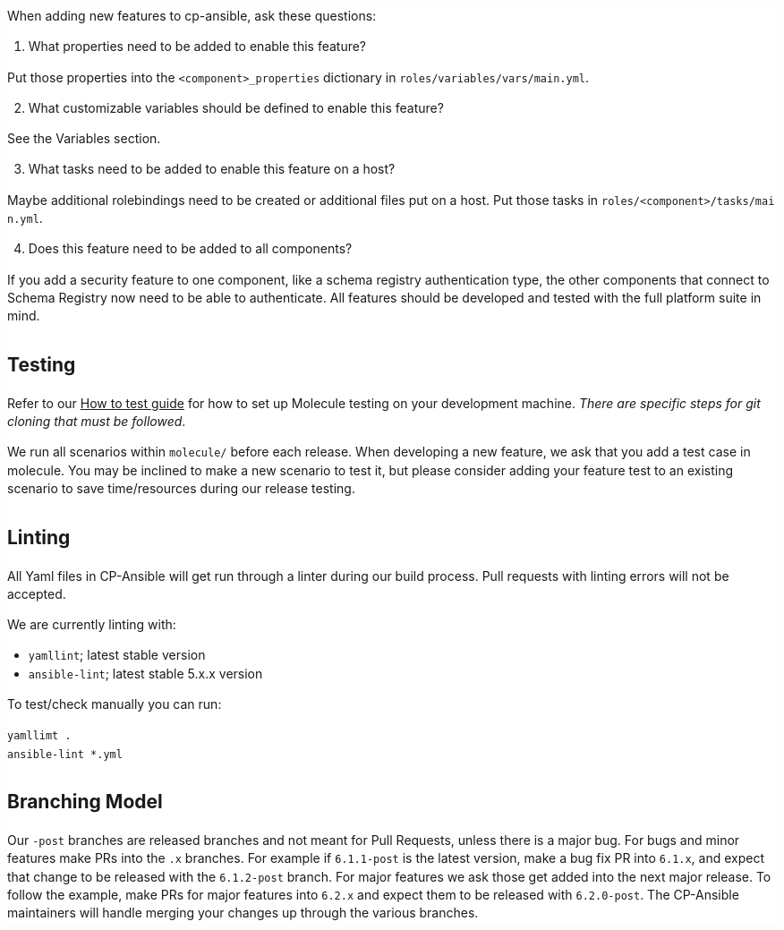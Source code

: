 When adding new features to cp-ansible, ask these questions:

1. What properties need to be added to enable this feature?

Put those properties into the `<component>_properties` dictionary in `roles/variables/vars/main.yml`.

2. What customizable variables should be defined to enable this feature?

See the Variables section.

3. What tasks need to be added to enable this feature on a host?

Maybe additional rolebindings need to be created or additional files put on a host. Put those tasks in `roles/<component>/tasks/main.yml`.

4. Does this feature need to be added to all components?

If you add a security feature to one component, like a schema registry authentication type, the other components that connect to Schema Registry now need to be able to authenticate. All features should be developed and tested with the full platform suite in mind.

## Testing

Refer to our [How to test guide](HOW_TO_TEST.md) for how to set up Molecule testing on your development machine. *There are specific steps for git cloning that must be followed*.

We run all scenarios within `molecule/` before each release. When developing a new feature, we ask that you add a test case in molecule. You may be inclined to make a new scenario to test it, but please consider adding your feature test to an existing scenario to save time/resources during our release testing.

## Linting

All Yaml files in CP-Ansible will get run through a linter during our build process.
Pull requests with linting errors will not be accepted.

We are currently linting with:

- `yamllint`; latest stable version
- `ansible-lint`; latest stable 5.x.x version

To test/check manually you can run:

```shell
yamllimt .
ansible-lint *.yml
```

## Branching Model

Our `-post` branches are released branches and not meant for Pull Requests, unless there is a major bug. For bugs and minor features make PRs into the `.x` branches. For example if `6.1.1-post` is the latest version, make a bug fix PR into `6.1.x`, and expect that change to be released with the `6.1.2-post` branch. For major features we ask those get added into the next major release. To follow the example, make PRs for major features into `6.2.x` and expect them to be released with `6.2.0-post`. The CP-Ansible maintainers will handle merging your changes up through the various branches.
